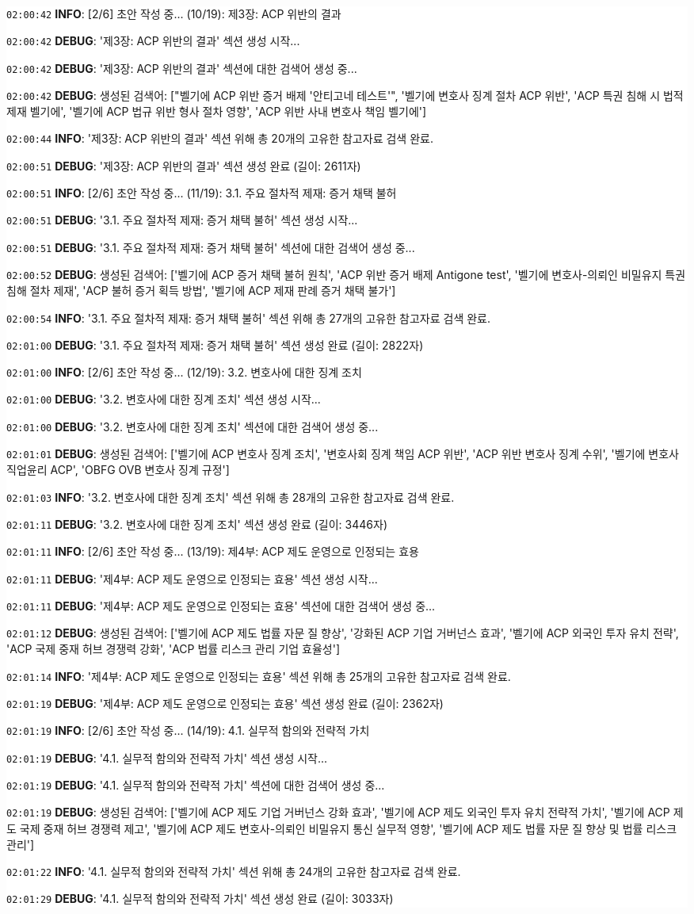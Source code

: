 `02:00:42` **INFO**: [2/6] 초안 작성 중... (10/19): 제3장: ACP 위반의 결과

`02:00:42` **DEBUG**: '제3장: ACP 위반의 결과' 섹션 생성 시작...

`02:00:42` **DEBUG**: '제3장: ACP 위반의 결과' 섹션에 대한 검색어 생성 중...

`02:00:42` **DEBUG**: 생성된 검색어: ["벨기에 ACP 위반 증거 배제 '안티고네 테스트'", '벨기에 변호사 징계 절차 ACP 위반', 'ACP 특권 침해 시 법적 제재 벨기에', '벨기에 ACP 법규 위반 형사 절차 영향', 'ACP 위반 사내 변호사 책임 벨기에']

`02:00:44` **INFO**: '제3장: ACP 위반의 결과' 섹션 위해 총 20개의 고유한 참고자료 검색 완료.

`02:00:51` **DEBUG**: '제3장: ACP 위반의 결과' 섹션 생성 완료 (길이: 2611자)

`02:00:51` **INFO**: [2/6] 초안 작성 중... (11/19): 3.1. 주요 절차적 제재: 증거 채택 불허

`02:00:51` **DEBUG**: '3.1. 주요 절차적 제재: 증거 채택 불허' 섹션 생성 시작...

`02:00:51` **DEBUG**: '3.1. 주요 절차적 제재: 증거 채택 불허' 섹션에 대한 검색어 생성 중...

`02:00:52` **DEBUG**: 생성된 검색어: ['벨기에 ACP 증거 채택 불허 원칙', 'ACP 위반 증거 배제 Antigone test', '벨기에 변호사-의뢰인 비밀유지 특권 침해 절차 제재', 'ACP 불허 증거 획득 방법', '벨기에 ACP 제재 판례 증거 채택 불가']

`02:00:54` **INFO**: '3.1. 주요 절차적 제재: 증거 채택 불허' 섹션 위해 총 27개의 고유한 참고자료 검색 완료.

`02:01:00` **DEBUG**: '3.1. 주요 절차적 제재: 증거 채택 불허' 섹션 생성 완료 (길이: 2822자)

`02:01:00` **INFO**: [2/6] 초안 작성 중... (12/19): 3.2. 변호사에 대한 징계 조치

`02:01:00` **DEBUG**: '3.2. 변호사에 대한 징계 조치' 섹션 생성 시작...

`02:01:00` **DEBUG**: '3.2. 변호사에 대한 징계 조치' 섹션에 대한 검색어 생성 중...

`02:01:01` **DEBUG**: 생성된 검색어: ['벨기에 ACP 변호사 징계 조치', '변호사회 징계 책임 ACP 위반', 'ACP 위반 변호사 징계 수위', '벨기에 변호사 직업윤리 ACP', 'OBFG OVB 변호사 징계 규정']

`02:01:03` **INFO**: '3.2. 변호사에 대한 징계 조치' 섹션 위해 총 28개의 고유한 참고자료 검색 완료.

`02:01:11` **DEBUG**: '3.2. 변호사에 대한 징계 조치' 섹션 생성 완료 (길이: 3446자)

`02:01:11` **INFO**: [2/6] 초안 작성 중... (13/19): 제4부: ACP 제도 운영으로 인정되는 효용

`02:01:11` **DEBUG**: '제4부: ACP 제도 운영으로 인정되는 효용' 섹션 생성 시작...

`02:01:11` **DEBUG**: '제4부: ACP 제도 운영으로 인정되는 효용' 섹션에 대한 검색어 생성 중...

`02:01:12` **DEBUG**: 생성된 검색어: ['벨기에 ACP 제도 법률 자문 질 향상', '강화된 ACP 기업 거버넌스 효과', '벨기에 ACP 외국인 투자 유치 전략', 'ACP 국제 중재 허브 경쟁력 강화', 'ACP 법률 리스크 관리 기업 효율성']

`02:01:14` **INFO**: '제4부: ACP 제도 운영으로 인정되는 효용' 섹션 위해 총 25개의 고유한 참고자료 검색 완료.

`02:01:19` **DEBUG**: '제4부: ACP 제도 운영으로 인정되는 효용' 섹션 생성 완료 (길이: 2362자)

`02:01:19` **INFO**: [2/6] 초안 작성 중... (14/19): 4.1. 실무적 함의와 전략적 가치

`02:01:19` **DEBUG**: '4.1. 실무적 함의와 전략적 가치' 섹션 생성 시작...

`02:01:19` **DEBUG**: '4.1. 실무적 함의와 전략적 가치' 섹션에 대한 검색어 생성 중...

`02:01:19` **DEBUG**: 생성된 검색어: ['벨기에 ACP 제도 기업 거버넌스 강화 효과', '벨기에 ACP 제도 외국인 투자 유치 전략적 가치', '벨기에 ACP 제도 국제 중재 허브 경쟁력 제고', '벨기에 ACP 제도 변호사-의뢰인 비밀유지 통신 실무적 영향', '벨기에 ACP 제도 법률 자문 질 향상 및 법률 리스크 관리']

`02:01:22` **INFO**: '4.1. 실무적 함의와 전략적 가치' 섹션 위해 총 24개의 고유한 참고자료 검색 완료.

`02:01:29` **DEBUG**: '4.1. 실무적 함의와 전략적 가치' 섹션 생성 완료 (길이: 3033자)
